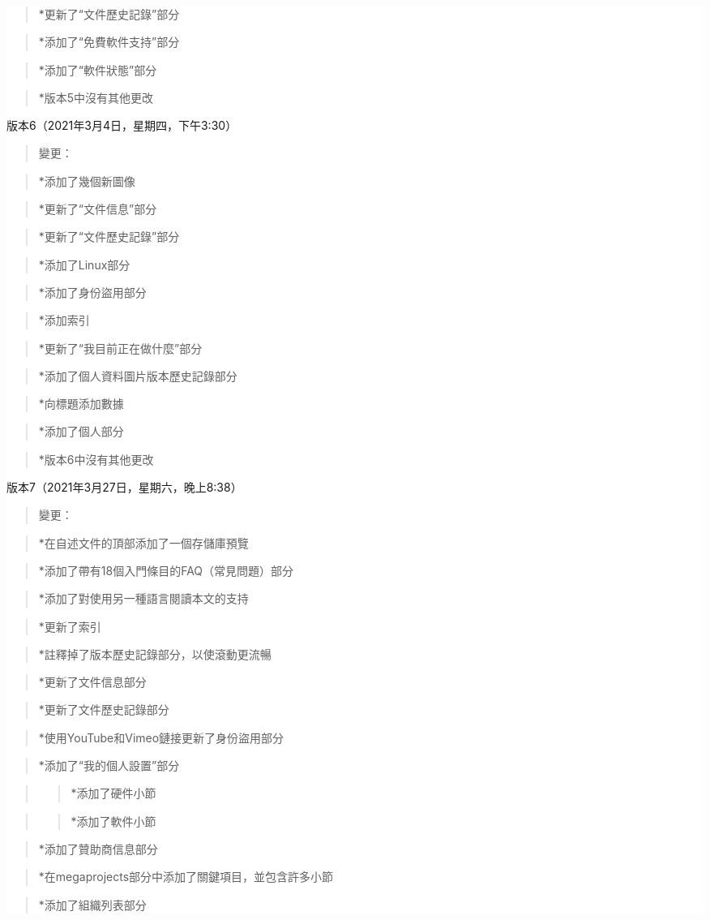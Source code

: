 > *更新了“文件歷史記錄”部分

> *添加了“免費軟件支持”部分

> *添加了“軟件狀態”部分

> *版本5中沒有其他更改

版本6（2021年3月4日，星期四，下午3:30）

>變更：

> *添加了幾個新圖像

> *更新了“文件信息”部分

> *更新了“文件歷史記錄”部分

> *添加了Linux部分

> *添加了身份盜用部分

> *添加索引

> *更新了“我目前正在做什麼”部分

> *添加了個人資料圖片版本歷史記錄部分

> *向標題添加數據

> *添加了個人部分

> *版本6中沒有其他更改

版本7（2021年3月27日，星期六，晚上8:38）

>變更：

> *在自述文件的頂部添加了一個存儲庫預覽

> *添加了帶有18個入門條目的FAQ（常見問題）部分

> *添加了對使用另一種語言閱讀本文的支持

> *更新了索引

> *註釋掉了版本歷史記錄部分，以使滾動更流暢

> *更新了文件信息部分

> *更新了文件歷史記錄部分

> *使用YouTube和Vimeo鏈接更新了身份盜用部分

> *添加了“我的個人設置”部分

>> *添加了硬件小節

>> *添加了軟件小節

> *添加了贊助商信息部分

> *在megaprojects部分中添加了關鍵項目，並包含許多小節

> *添加了組織列表部分
